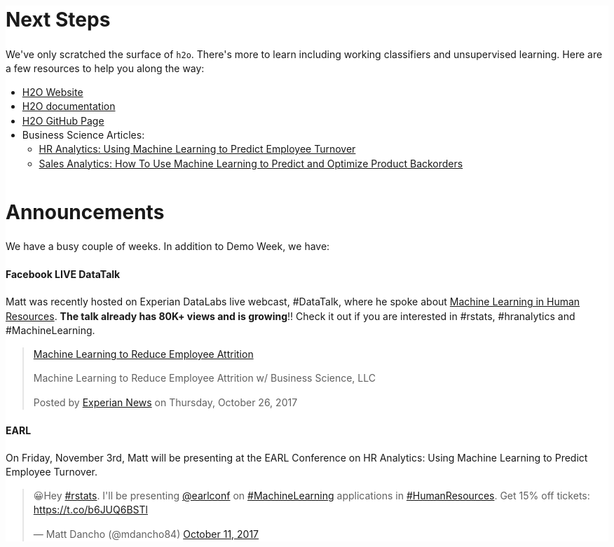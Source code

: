 
# Next Steps

We've only scratched the surface of `h2o`. There's more to learn including working classifiers and unsupervised learning. Here are a few resources to help you along the way:

- [H2O Website](https://www.h2o.ai/)
- [H2O documentation](http://docs.h2o.ai/h2o/latest-stable/index.html) 
- [H2O GitHub Page](https://github.com/h2oai/h2o-3)
- Business Science Articles:
    - [HR Analytics: Using Machine Learning to Predict Employee Turnover](http://www.business-science.io/business/2017/09/18/hr_employee_attrition.html)
    - [Sales Analytics: How To Use Machine Learning to Predict and Optimize Product Backorders](http://www.business-science.io/business/2017/10/16/sales_backorder_prediction.html)



# Announcements <a class="anchor" id="announcements"></a>

We have a busy couple of weeks. In addition to Demo Week, we have:

#### Facebook LIVE DataTalk

Matt was recently hosted on Experian DataLabs live webcast, #DataTalk, where he spoke about [Machine Learning in Human Resources](https://www.facebook.com/experiannews/videos/1749616808676222/?hc_ref=ARR0oYeZnCOmpHroDqlluVyco3T0s0afqbmRJyrCB3WILri12itbXYYm4CfowCzQiL8). __The talk already has 80K+ views and is growing__!! Check it out if you are interested in #rstats, #hranalytics and #MachineLearning.

<div id="fb-root"></div>
<script>(function(d, s, id) {
  var js, fjs = d.getElementsByTagName(s)[0];
  if (d.getElementById(id)) return;
  js = d.createElement(s); js.id = id;
  js.src = 'https://connect.facebook.net/en_US/sdk.js#xfbml=1&version=v2.10';
  fjs.parentNode.insertBefore(js, fjs);
}(document, 'script', 'facebook-jssdk'));</script>

<div class="fb-video" data-href="https://www.facebook.com/experiannews/videos/1749616808676222/?hc_ref=ARR0oYeZnCOmpHroDqlluVyco3T0s0afqbmRJyrCB3WILri12itbXYYm4CfowCzQiL8" data-width="500" data-show-text="false"><blockquote cite="https://www.facebook.com/experiannews/videos/1749616808676222/" class="fb-xfbml-parse-ignore"><a href="https://www.facebook.com/experiannews/videos/1749616808676222/">Machine Learning to Reduce Employee Attrition</a><p>Machine Learning to Reduce Employee Attrition w/ Business Science, LLC</p>Posted by <a href="https://www.facebook.com/experiannews/">Experian News</a> on Thursday, October 26, 2017</blockquote></div>

#### EARL

On Friday, November 3rd, Matt will be presenting at the EARL Conference on HR Analytics: Using Machine Learning to Predict Employee Turnover. 

<blockquote class="twitter-tweet tw-align-center" data-lang="en"><p lang="en" dir="ltr">😀Hey <a href="https://twitter.com/hashtag/rstats?src=hash&amp;ref_src=twsrc%5Etfw">#rstats</a>. I&#39;ll be presenting <a href="https://twitter.com/earlconf?ref_src=twsrc%5Etfw">@earlconf</a> on <a href="https://twitter.com/hashtag/MachineLearning?src=hash&amp;ref_src=twsrc%5Etfw">#MachineLearning</a> applications in <a href="https://twitter.com/hashtag/HumanResources?src=hash&amp;ref_src=twsrc%5Etfw">#HumanResources</a>. Get 15% off tickets: <a href="https://t.co/b6JUQ6BSTl">https://t.co/b6JUQ6BSTl</a></p>&mdash; Matt Dancho (@mdancho84) <a href="https://twitter.com/mdancho84/status/918255746256695296?ref_src=twsrc%5Etfw">October 11, 2017</a></blockquote>
<script async src="//platform.twitter.com/widgets.js" charset="utf-8"></script>
